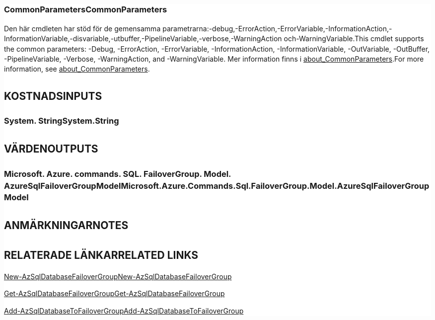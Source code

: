 ### <span data-ttu-id="65a27-133">CommonParameters</span><span class="sxs-lookup"><span data-stu-id="65a27-133">CommonParameters</span></span>
<span data-ttu-id="65a27-134">Den här cmdleten har stöd för de gemensamma parametrarna:-debug,-ErrorAction,-ErrorVariable,-InformationAction,-InformationVariable,-disvariable,-utbuffer,-PipelineVariable,-verbose,-WarningAction och-WarningVariable.</span><span class="sxs-lookup"><span data-stu-id="65a27-134">This cmdlet supports the common parameters: -Debug, -ErrorAction, -ErrorVariable, -InformationAction, -InformationVariable, -OutVariable, -OutBuffer, -PipelineVariable, -Verbose, -WarningAction, and -WarningVariable.</span></span> <span data-ttu-id="65a27-135">Mer information finns i [about_CommonParameters](http://go.microsoft.com/fwlink/?LinkID=113216).</span><span class="sxs-lookup"><span data-stu-id="65a27-135">For more information, see [about_CommonParameters](http://go.microsoft.com/fwlink/?LinkID=113216).</span></span>

## <span data-ttu-id="65a27-136">KOSTNADS</span><span class="sxs-lookup"><span data-stu-id="65a27-136">INPUTS</span></span>

### <span data-ttu-id="65a27-137">System. String</span><span class="sxs-lookup"><span data-stu-id="65a27-137">System.String</span></span>

## <span data-ttu-id="65a27-138">VÄRDEN</span><span class="sxs-lookup"><span data-stu-id="65a27-138">OUTPUTS</span></span>

### <span data-ttu-id="65a27-139">Microsoft. Azure. commands. SQL. FailoverGroup. Model. AzureSqlFailoverGroupModel</span><span class="sxs-lookup"><span data-stu-id="65a27-139">Microsoft.Azure.Commands.Sql.FailoverGroup.Model.AzureSqlFailoverGroupModel</span></span>

## <span data-ttu-id="65a27-140">ANMÄRKNINGAR</span><span class="sxs-lookup"><span data-stu-id="65a27-140">NOTES</span></span>

## <span data-ttu-id="65a27-141">RELATERADE LÄNKAR</span><span class="sxs-lookup"><span data-stu-id="65a27-141">RELATED LINKS</span></span>

[<span data-ttu-id="65a27-142">New-AzSqlDatabaseFailoverGroup</span><span class="sxs-lookup"><span data-stu-id="65a27-142">New-AzSqlDatabaseFailoverGroup</span></span>](./New-AzSqlDatabaseFailoverGroup.md)

[<span data-ttu-id="65a27-143">Get-AzSqlDatabaseFailoverGroup</span><span class="sxs-lookup"><span data-stu-id="65a27-143">Get-AzSqlDatabaseFailoverGroup</span></span>](./Get-AzSqlDatabaseFailoverGroup.md)

[<span data-ttu-id="65a27-144">Add-AzSqlDatabaseToFailoverGroup</span><span class="sxs-lookup"><span data-stu-id="65a27-144">Add-AzSqlDatabaseToFailoverGroup</span></span>](./Add-AzSqlDatabaseToFailoverGroup.md)
